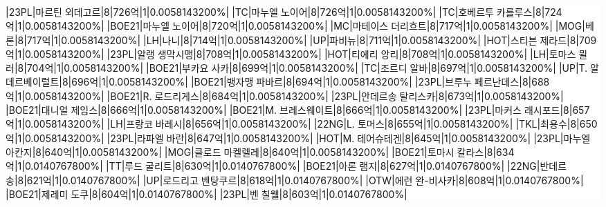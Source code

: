 |23PL|마르틴 외데고르|8|726억|1|0.0058143200%|
|TC|마누엘 노이어|8|726억|1|0.0058143200%|
|TC|호베르투 카를루스|8|724억|1|0.0058143200%|
|BOE21|마누엘 노이어|8|720억|1|0.0058143200%|
|MC|마테이스 더리흐트|8|717억|1|0.0058143200%|
|MOG|베론|8|717억|1|0.0058143200%|
|LH|나니|8|714억|1|0.0058143200%|
|UP|파비뉴|8|711억|1|0.0058143200%|
|HOT|스티븐 제라드|8|709억|1|0.0058143200%|
|23PL|알랭 생막시맹|8|708억|1|0.0058143200%|
|HOT|티에리 앙리|8|708억|1|0.0058143200%|
|LH|토마스 뮐러|8|704억|1|0.0058143200%|
|BOE21|부카요 사카|8|699억|1|0.0058143200%|
|TC|조르디 알바|8|697억|1|0.0058143200%|
|UP|T. 알데르베이럴트|8|696억|1|0.0058143200%|
|BOE21|뱅자맹 파바르|8|694억|1|0.0058143200%|
|23PL|브루누 페르난데스|8|688억|1|0.0058143200%|
|BOE21|R. 로드리게스|8|684억|1|0.0058143200%|
|23PL|안데르송 탈리스카|8|673억|1|0.0058143200%|
|BOE21|대니얼 제임스|8|666억|1|0.0058143200%|
|BOE21|M. 브레스웨이트|8|666억|1|0.0058143200%|
|23PL|마커스 래시포드|8|657억|1|0.0058143200%|
|LH|프랑코 바레시|8|656억|1|0.0058143200%|
|22NG|L. 토머스|8|655억|1|0.0058143200%|
|TKL|최용수|8|650억|1|0.0058143200%|
|23PL|라파엘 바란|8|647억|1|0.0058143200%|
|HOT|M. 테어슈테겐|8|645억|1|0.0058143200%|
|23PL|마누엘 아칸지|8|640억|1|0.0058143200%|
|MOG|클로드 마켈렐레|8|640억|1|0.0058143200%|
|BOE21|토마시 칼라스|8|634억|1|0.0140767800%|
|TT|루드 굴리트|8|630억|1|0.0140767800%|
|BOE21|아론 램지|8|627억|1|0.0140767800%|
|22NG|반데르송|8|621억|1|0.0140767800%|
|UP|로드리고 벤탕쿠르|8|618억|1|0.0140767800%|
|OTW|에런 완-비사카|8|608억|1|0.0140767800%|
|BOE21|제레미 도쿠|8|604억|1|0.0140767800%|
|23PL|벤 칠웰|8|603억|1|0.0140767800%|
